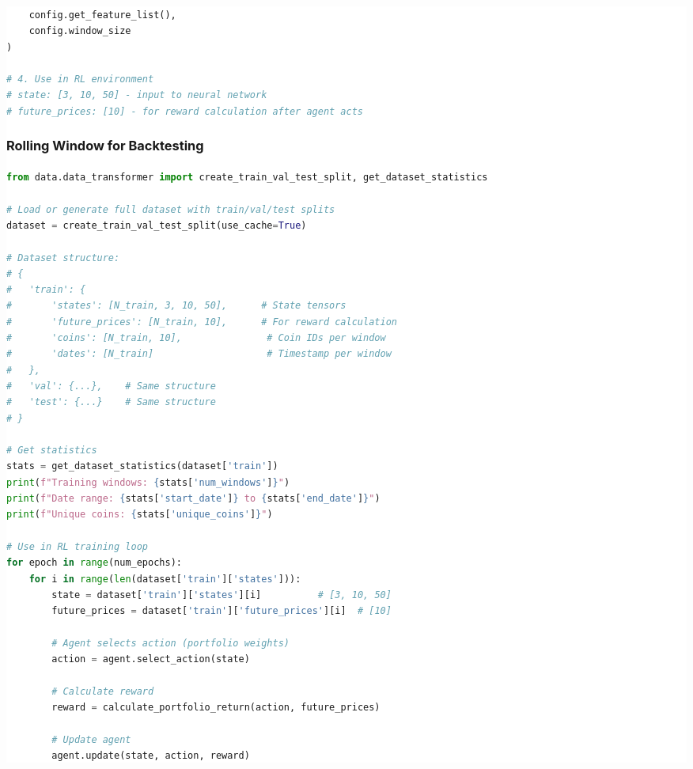 ```python
    config.get_feature_list(), 
    config.window_size
)

# 4. Use in RL environment
# state: [3, 10, 50] - input to neural network
# future_prices: [10] - for reward calculation after agent acts
```

### Rolling Window for Backtesting

```python
from data.data_transformer import create_train_val_test_split, get_dataset_statistics

# Load or generate full dataset with train/val/test splits
dataset = create_train_val_test_split(use_cache=True)

# Dataset structure:
# {
#   'train': {
#       'states': [N_train, 3, 10, 50],      # State tensors
#       'future_prices': [N_train, 10],      # For reward calculation
#       'coins': [N_train, 10],               # Coin IDs per window
#       'dates': [N_train]                    # Timestamp per window
#   },
#   'val': {...},    # Same structure
#   'test': {...}    # Same structure
# }

# Get statistics
stats = get_dataset_statistics(dataset['train'])
print(f"Training windows: {stats['num_windows']}")
print(f"Date range: {stats['start_date']} to {stats['end_date']}")
print(f"Unique coins: {stats['unique_coins']}")

# Use in RL training loop
for epoch in range(num_epochs):
    for i in range(len(dataset['train']['states'])):
        state = dataset['train']['states'][i]          # [3, 10, 50]
        future_prices = dataset['train']['future_prices'][i]  # [10]
        
        # Agent selects action (portfolio weights)
        action = agent.select_action(state)
        
        # Calculate reward
        reward = calculate_portfolio_return(action, future_prices)
        
        # Update agent
        agent.update(state, action, reward)
```
